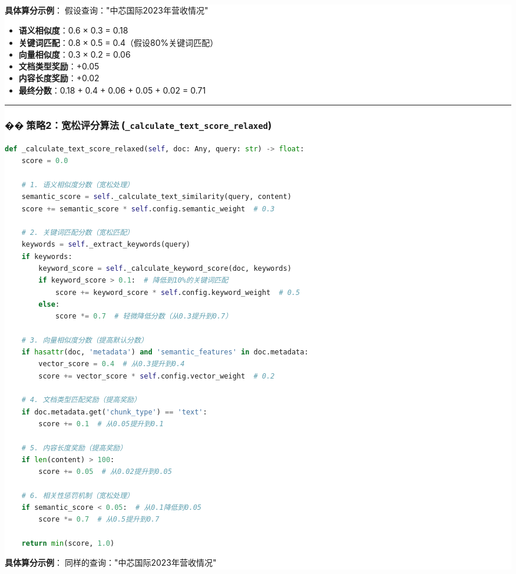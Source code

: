 **具体算分示例**：
假设查询："中芯国际2023年营收情况"

- **语义相似度**：0.6 × 0.3 = 0.18
- **关键词匹配**：0.8 × 0.5 = 0.4（假设80%关键词匹配）
- **向量相似度**：0.3 × 0.2 = 0.06
- **文档类型奖励**：+0.05
- **内容长度奖励**：+0.02
- **最终分数**：0.18 + 0.4 + 0.06 + 0.05 + 0.02 = 0.71

---

### �� **策略2：宽松评分算法** (`_calculate_text_score_relaxed`)

```python
def _calculate_text_score_relaxed(self, doc: Any, query: str) -> float:
    score = 0.0
    
    # 1. 语义相似度分数（宽松处理）
    semantic_score = self._calculate_text_similarity(query, content)
    score += semantic_score * self.config.semantic_weight  # 0.3
    
    # 2. 关键词匹配分数（宽松匹配）
    keywords = self._extract_keywords(query)
    if keywords:
        keyword_score = self._calculate_keyword_score(doc, keywords)
        if keyword_score > 0.1:  # 降低到10%的关键词匹配
            score += keyword_score * self.config.keyword_weight  # 0.5
        else:
            score *= 0.7  # 轻微降低分数（从0.3提升到0.7）
    
    # 3. 向量相似度分数（提高默认分数）
    if hasattr(doc, 'metadata') and 'semantic_features' in doc.metadata:
        vector_score = 0.4  # 从0.3提升到0.4
        score += vector_score * self.config.vector_weight  # 0.2
    
    # 4. 文档类型匹配奖励（提高奖励）
    if doc.metadata.get('chunk_type') == 'text':
        score += 0.1  # 从0.05提升到0.1
    
    # 5. 内容长度奖励（提高奖励）
    if len(content) > 100:
        score += 0.05  # 从0.02提升到0.05
    
    # 6. 相关性惩罚机制（宽松处理）
    if semantic_score < 0.05:  # 从0.1降低到0.05
        score *= 0.7  # 从0.5提升到0.7
    
    return min(score, 1.0)
```

**具体算分示例**：
同样的查询："中芯国际2023年营收情况"
